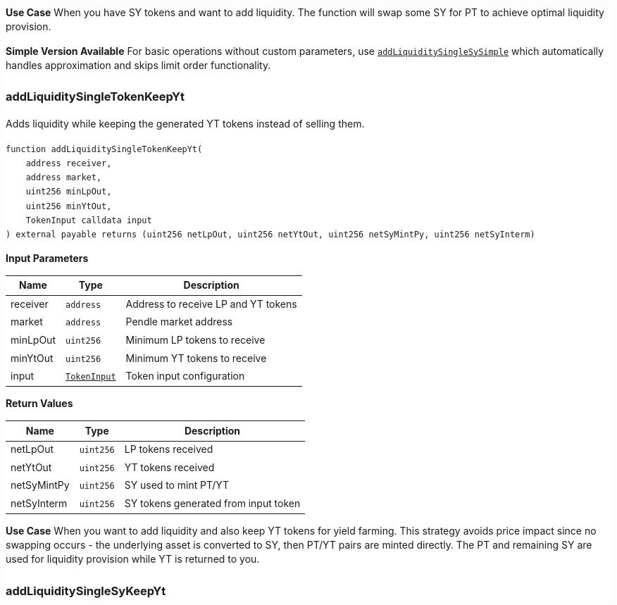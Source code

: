 **Use Case**
When you have SY tokens and want to add liquidity. The function will swap some SY for PT to achieve optimal liquidity provision.

**Simple Version Available**
For basic operations without custom parameters, use [`addLiquiditySingleSySimple`](/Developers/Contracts/PendleRouter/ApiReference/SimpleFunctions#addliquiditysingleSySimple) which automatically handles approximation and skips limit order functionality.

### addLiquiditySingleTokenKeepYt

Adds liquidity while keeping the generated YT tokens instead of selling them.

```solidity
function addLiquiditySingleTokenKeepYt(
    address receiver,
    address market,
    uint256 minLpOut,
    uint256 minYtOut,
    TokenInput calldata input
) external payable returns (uint256 netLpOut, uint256 netYtOut, uint256 netSyMintPy, uint256 netSyInterm)
```

**Input Parameters**

| Name | Type | Description |
|------|------|-------------|
| receiver | `address` | Address to receive LP and YT tokens |
| market | `address` | Pendle market address |
| minLpOut | `uint256` | Minimum LP tokens to receive |
| minYtOut | `uint256` | Minimum YT tokens to receive |
| input | [`TokenInput`](/Developers/Contracts/PendleRouter/ApiReference/types#tokeninput) | Token input configuration |

**Return Values**

| Name | Type | Description |
|------|------|-------------|
| netLpOut | `uint256` | LP tokens received |
| netYtOut | `uint256` | YT tokens received |
| netSyMintPy | `uint256` | SY used to mint PT/YT |
| netSyInterm | `uint256` | SY tokens generated from input token |

**Use Case**
When you want to add liquidity and also keep YT tokens for yield farming. This strategy avoids price impact since no swapping occurs - the underlying asset is converted to SY, then PT/YT pairs are minted directly. The PT and remaining SY are used for liquidity provision while YT is returned to you.

### addLiquiditySingleSyKeepYt
